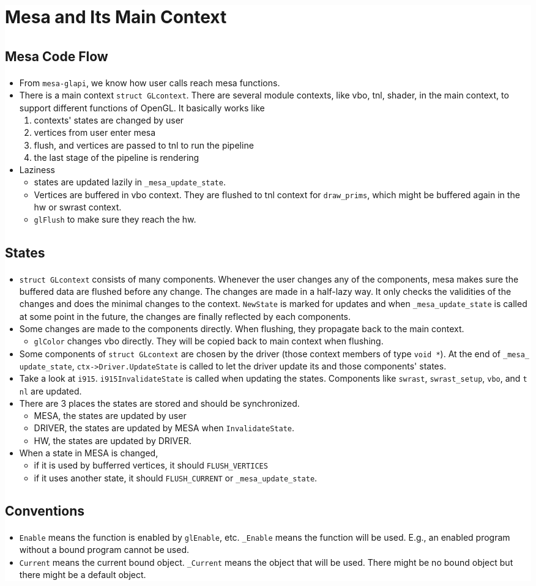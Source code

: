 Mesa and Its Main Context
=========================

## Mesa Code Flow

* From `mesa-glapi`, we know how user calls reach mesa functions.
* There is a main context `struct GLcontext`.  There are several module
  contexts, like vbo, tnl, shader, in the main context, to support different
  functions of OpenGL.  It basically works like
  1. contexts' states are changed by user
  2. vertices from user enter mesa
  3. flush, and vertices are passed to tnl to run the pipeline
  4. the last stage of the pipeline is rendering
* Laziness
  * states are updated lazily in `_mesa_update_state`.
  * Vertices are buffered in vbo context.  They are flushed to tnl context for
    `draw_prims`, which might be buffered again in the hw or swrast context.
  * `glFlush` to make sure they reach the hw.

## States

* `struct GLcontext` consists of many components.  Whenever the user changes any
  of the components, mesa makes sure the buffered data are flushed before any
  change.  The changes are made in a half-lazy way.  It only checks the
  validities of the changes and does the minimal changes to the context.
  `NewState` is marked for updates and when `_mesa_update_state` is called at
  some point in the future, the changes are finally reflected by each
  components.
* Some changes are made to the components directly.  When flushing, they
  propagate back to the main context.
  * `glColor` changes vbo directly.  They will be copied back to main context
    when flushing.
* Some components of `struct GLcontext` are chosen by the driver (those context
  members of type `void *`).  At the end of `_mesa_update_state`,
  `ctx->Driver.UpdateState` is called to let the driver update its and those
  components' states.
* Take a look at `i915`.  `i915InvalidateState` is called when updating the
  states.  Components like `swrast`, `swrast_setup`, `vbo`, and `tnl` are
  updated.
* There are 3 places the states are stored and should be synchronized. 
  * MESA, the states are updated by user
  * DRIVER, the states are updated by MESA when `InvalidateState`.
  * HW, the states are updated by DRIVER.
* When a state in MESA is changed,
  * if it is used by bufferred vertices, it should `FLUSH_VERTICES`
  * if it uses another state, it should `FLUSH_CURRENT` or `_mesa_update_state`.

## Conventions

* `Enable` means the function is enabled by `glEnable`, etc.
  `_Enable` means the function will be used.  E.g., an enabled program without a
  bound program cannot be used.
* `Current` means the current bound object.
  `_Current` means the object that will be used.  There might be no bound object
  but there might be a default object.
